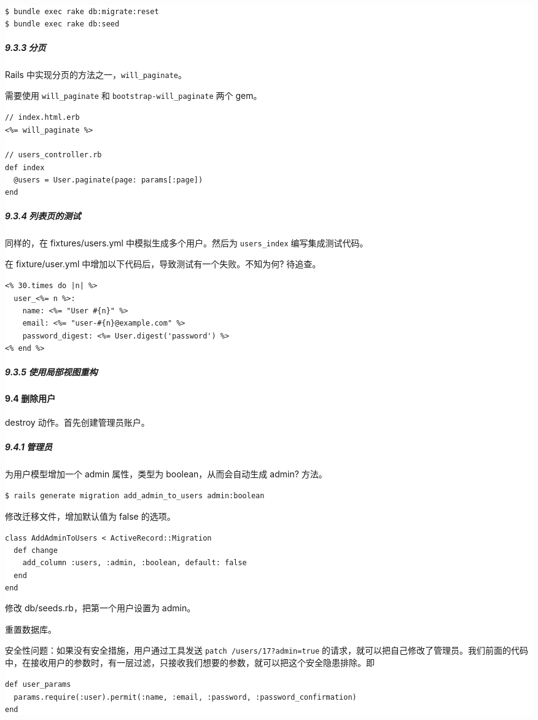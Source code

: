     $ bundle exec rake db:migrate:reset
    $ bundle exec rake db:seed

##### 9.3.3 分页

Rails 中实现分页的方法之一，`will_paginate`。

需要使用 `will_paginate` 和 `bootstrap-will_paginate` 两个 gem。

    // index.html.erb
    <%= will_paginate %>

    // users_controller.rb
    def index
      @users = User.paginate(page: params[:page])
    end

##### 9.3.4 列表页的测试

同样的，在 fixtures/users.yml 中模拟生成多个用户。然后为 `users_index` 编写集成测试代码。

在 fixture/user.yml 中增加以下代码后，导致测试有一个失败。不知为何? 待追查。

    <% 30.times do |n| %>
      user_<%= n %>:
        name: <%= "User #{n}" %>
        email: <%= "user-#{n}@example.com" %>
        password_digest: <%= User.digest('password') %>
    <% end %>

##### 9.3.5 使用局部视图重构

#### 9.4 删除用户

destroy 动作。首先创建管理员账户。

##### 9.4.1 管理员

为用户模型增加一个 admin 属性，类型为 boolean，从而会自动生成 admin? 方法。

    $ rails generate migration add_admin_to_users admin:boolean

修改迁移文件，增加默认值为 false 的选项。

    class AddAdminToUsers < ActiveRecord::Migration
      def change
        add_column :users, :admin, :boolean, default: false
      end
    end

修改 db/seeds.rb，把第一个用户设置为 admin。

重置数据库。

安全性问题：如果没有安全措施，用户通过工具发送 `patch /users/17?admin=true` 的请求，就可以把自己修改了管理员。我们前面的代码中，在接收用户的参数时，有一层过滤，只接收我们想要的参数，就可以把这个安全隐患排除。即

    def user_params
      params.require(:user).permit(:name, :email, :password, :password_confirmation)
    end
